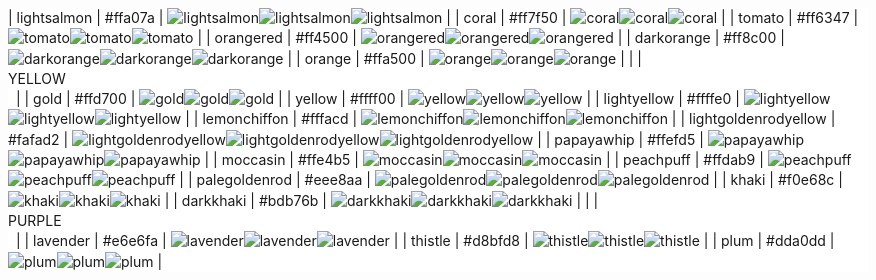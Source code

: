 | lightsalmon          | #ffa07a                |              ![lightsalmon](https://via.placeholder.com/15/ffa07a/000000?text=+)![lightsalmon](https://via.placeholder.com/15/ffa07a/000000?text=+)![lightsalmon](https://via.placeholder.com/15/ffa07a/000000?text=+)               |
| coral                | #ff7f50                |                       ![coral](https://via.placeholder.com/15/ff7f50/000000?text=+)![coral](https://via.placeholder.com/15/ff7f50/000000?text=+)![coral](https://via.placeholder.com/15/ff7f50/000000?text=+)                        |
| tomato               | #ff6347                |                      ![tomato](https://via.placeholder.com/15/ff6347/000000?text=+)![tomato](https://via.placeholder.com/15/ff6347/000000?text=+)![tomato](https://via.placeholder.com/15/ff6347/000000?text=+)                      |
| orangered            | #ff4500                |                 ![orangered](https://via.placeholder.com/15/ff4500/000000?text=+)![orangered](https://via.placeholder.com/15/ff4500/000000?text=+)![orangered](https://via.placeholder.com/15/ff4500/000000?text=+)                  |
| darkorange           | #ff8c00                |                ![darkorange](https://via.placeholder.com/15/ff8c00/000000?text=+)![darkorange](https://via.placeholder.com/15/ff8c00/000000?text=+)![darkorange](https://via.placeholder.com/15/ff8c00/000000?text=+)                |
| orange               | #ffa500                |                      ![orange](https://via.placeholder.com/15/ffa500/000000?text=+)![orange](https://via.placeholder.com/15/ffa500/000000?text=+)![orange](https://via.placeholder.com/15/ffa500/000000?text=+)                      |
|                      | <br/>YELLOW<br/>&nbsp; |
| gold                 | #ffd700                |                         ![gold](https://via.placeholder.com/15/ffd700/000000?text=+)![gold](https://via.placeholder.com/15/ffd700/000000?text=+)![gold](https://via.placeholder.com/15/ffd700/000000?text=+)                         |
| yellow               | #ffff00                |                      ![yellow](https://via.placeholder.com/15/ffff00/000000?text=+)![yellow](https://via.placeholder.com/15/ffff00/000000?text=+)![yellow](https://via.placeholder.com/15/ffff00/000000?text=+)                      |
| lightyellow          | #ffffe0                |              ![lightyellow](https://via.placeholder.com/15/ffffe0/000000?text=+)![lightyellow](https://via.placeholder.com/15/ffffe0/000000?text=+)![lightyellow](https://via.placeholder.com/15/ffffe0/000000?text=+)               |
| lemonchiffon         | #fffacd                |             ![lemonchiffon](https://via.placeholder.com/15/fffacd/000000?text=+)![lemonchiffon](https://via.placeholder.com/15/fffacd/000000?text=+)![lemonchiffon](https://via.placeholder.com/15/fffacd/000000?text=+)             |
| lightgoldenrodyellow | #fafad2                | ![lightgoldenrodyellow](https://via.placeholder.com/15/fafad2/000000?text=+)![lightgoldenrodyellow](https://via.placeholder.com/15/fafad2/000000?text=+)![lightgoldenrodyellow](https://via.placeholder.com/15/fafad2/000000?text=+) |
| papayawhip           | #ffefd5                |                ![papayawhip](https://via.placeholder.com/15/ffefd5/000000?text=+)![papayawhip](https://via.placeholder.com/15/ffefd5/000000?text=+)![papayawhip](https://via.placeholder.com/15/ffefd5/000000?text=+)                |
| moccasin             | #ffe4b5                |                   ![moccasin](https://via.placeholder.com/15/ffe4b5/000000?text=+)![moccasin](https://via.placeholder.com/15/ffe4b5/000000?text=+)![moccasin](https://via.placeholder.com/15/ffe4b5/000000?text=+)                   |
| peachpuff            | #ffdab9                |                 ![peachpuff](https://via.placeholder.com/15/ffdab9/000000?text=+)![peachpuff](https://via.placeholder.com/15/ffdab9/000000?text=+)![peachpuff](https://via.placeholder.com/15/ffdab9/000000?text=+)                  |
| palegoldenrod        | #eee8aa                |           ![palegoldenrod](https://via.placeholder.com/15/eee8aa/000000?text=+)![palegoldenrod](https://via.placeholder.com/15/eee8aa/000000?text=+)![palegoldenrod](https://via.placeholder.com/15/eee8aa/000000?text=+)            |
| khaki                | #f0e68c                |                       ![khaki](https://via.placeholder.com/15/f0e68c/000000?text=+)![khaki](https://via.placeholder.com/15/f0e68c/000000?text=+)![khaki](https://via.placeholder.com/15/f0e68c/000000?text=+)                        |
| darkkhaki            | #bdb76b                |                 ![darkkhaki](https://via.placeholder.com/15/bdb76b/000000?text=+)![darkkhaki](https://via.placeholder.com/15/bdb76b/000000?text=+)![darkkhaki](https://via.placeholder.com/15/bdb76b/000000?text=+)                  |
|                      | <br/>PURPLE<br/>&nbsp; |
| lavender             | #e6e6fa                |                   ![lavender](https://via.placeholder.com/15/e6e6fa/000000?text=+)![lavender](https://via.placeholder.com/15/e6e6fa/000000?text=+)![lavender](https://via.placeholder.com/15/e6e6fa/000000?text=+)                   |
| thistle              | #d8bfd8                |                    ![thistle](https://via.placeholder.com/15/d8bfd8/000000?text=+)![thistle](https://via.placeholder.com/15/d8bfd8/000000?text=+)![thistle](https://via.placeholder.com/15/d8bfd8/000000?text=+)                     |
| plum                 | #dda0dd                |                         ![plum](https://via.placeholder.com/15/dda0dd/000000?text=+)![plum](https://via.placeholder.com/15/dda0dd/000000?text=+)![plum](https://via.placeholder.com/15/dda0dd/000000?text=+)                         |